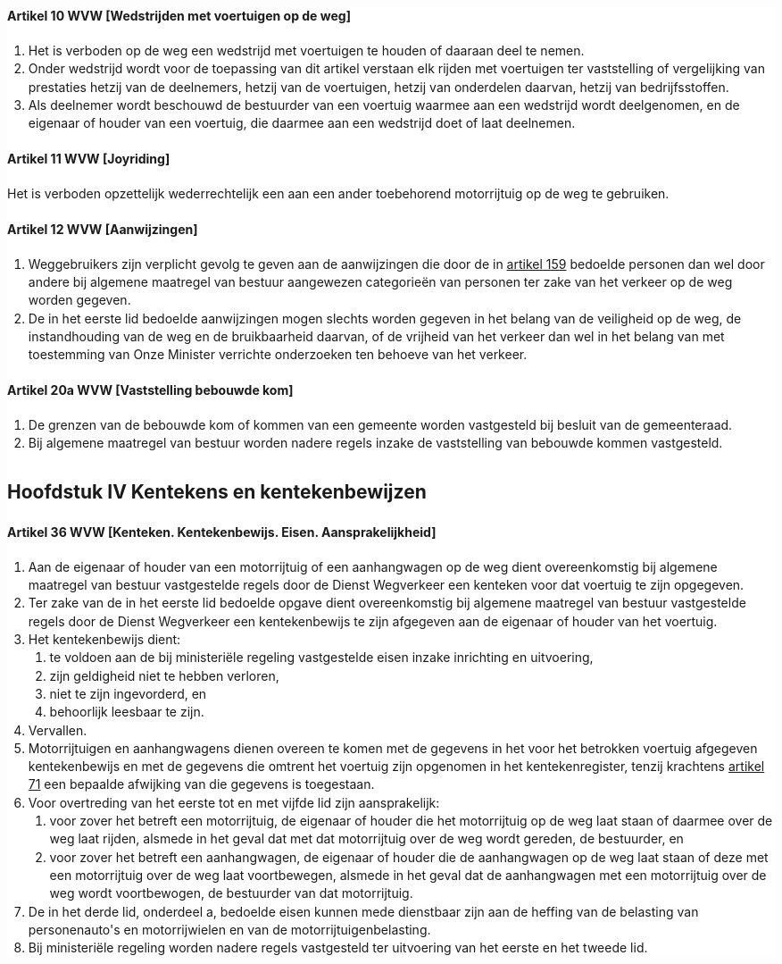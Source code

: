 #### Artikel 10 WVW [Wedstrijden met voertuigen op de weg]

1. Het is verboden op de weg een wedstrijd met voertuigen te houden of daaraan deel te nemen.
2. Onder wedstrijd wordt voor de toepassing van dit artikel verstaan elk rijden met voertuigen ter vaststelling of vergelijking van prestaties hetzij van de deelnemers, hetzij van de voertuigen, hetzij van onderdelen daarvan, hetzij van bedrijfsstoffen.
3. Als deelnemer wordt beschouwd de bestuurder van een voertuig waarmee aan een wedstrijd wordt deelgenomen, en de eigenaar of houder van een voertuig, die daarmee aan een wedstrijd doet of laat deelnemen.

#### Artikel 11 WVW [Joyriding]

Het is verboden opzettelijk wederrechtelijk een aan een ander toebehorend motorrijtuig op de weg te gebruiken.

#### Artikel 12 WVW [Aanwijzingen]

1. Weggebruikers zijn verplicht gevolg te geven aan de aanwijzingen die door de in [artikel 159](#artikel-159-wvw-aanwijzing-opsporingsambtenaren) bedoelde personen dan wel door andere bij algemene maatregel van bestuur aangewezen categorieën van personen ter zake van het verkeer op de weg worden gegeven.
2. De in het eerste lid bedoelde aanwijzingen mogen slechts worden gegeven in het belang van de veiligheid op de weg, de instandhouding van de weg en de bruikbaarheid daarvan, of de vrijheid van het verkeer dan wel in het belang van met toestemming van Onze Minister verrichte onderzoeken ten behoeve van het verkeer.

#### Artikel 20a WVW [Vaststelling bebouwde kom]

1. De grenzen van de bebouwde kom of kommen van een gemeente worden vastgesteld bij besluit van de gemeenteraad.
2. Bij algemene maatregel van bestuur worden nadere regels inzake de vaststelling van bebouwde kommen vastgesteld.

## Hoofdstuk IV Kentekens en kentekenbewijzen

#### Artikel 36 WVW [Kenteken. Kentekenbewijs. Eisen. Aansprakelijkheid]

1. Aan de eigenaar of houder van een motorrijtuig of een aanhangwagen op de weg dient overeenkomstig bij algemene maatregel van bestuur vastgestelde regels door de Dienst Wegverkeer een kenteken voor dat voertuig te zijn opgegeven.
2. Ter zake van de in het eerste lid bedoelde opgave dient overeenkomstig bij algemene maatregel van bestuur vastgestelde regels door de Dienst Wegverkeer een kentekenbewijs te zijn afgegeven aan de eigenaar of houder van het voertuig.
3. Het kentekenbewijs dient:
    1. te voldoen aan de bij ministeriële regeling vastgestelde eisen inzake inrichting en uitvoering,
    2. zijn geldigheid niet te hebben verloren,
    3. niet te zijn ingevorderd, en
    4. behoorlijk leesbaar te zijn.
4. Vervallen.
5. Motorrijtuigen en aanhangwagens dienen overeen te komen met de gegevens in het voor het betrokken voertuig afgegeven kentekenbewijs en met de gegevens die omtrent het voertuig zijn opgenomen in het kentekenregister, tenzij krachtens [artikel 71](#artikel-71-wvw-permanente-eisen) een bepaalde afwijking van die gegevens is toegestaan.
6. Voor overtreding van het eerste tot en met vijfde lid zijn aansprakelijk:
    1. voor zover het betreft een motorrijtuig, de eigenaar of houder die het motorrijtuig op de weg laat staan of daarmee over de weg laat rijden, alsmede in het geval dat met dat motorrijtuig over de weg wordt gereden, de bestuurder, en
    2. voor zover het betreft een aanhangwagen, de eigenaar of houder die de aanhangwagen op de weg laat staan of deze met een motorrijtuig over de weg laat voortbewegen, alsmede in het geval dat de aanhangwagen met een motorrijtuig over de weg wordt voortbewogen, de bestuurder van dat motorrijtuig.
7. De in het derde lid, onderdeel a, bedoelde eisen kunnen mede dienstbaar zijn aan de heffing van de belasting van personenauto's en motorrijwielen en van de motorrijtuigenbelasting.
8. Bij ministeriële regeling worden nadere regels vastgesteld ter uitvoering van het eerste en het tweede lid.